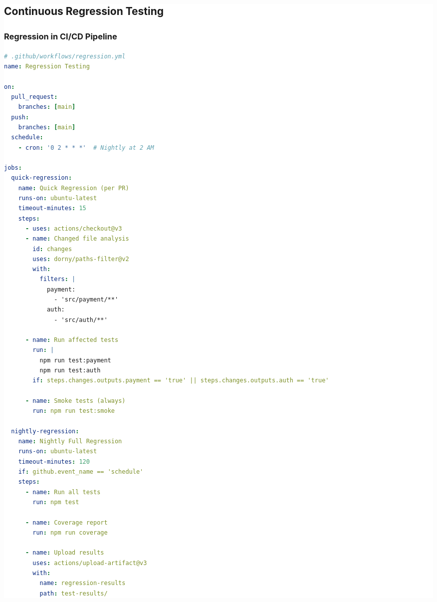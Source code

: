 ## Continuous Regression Testing

### Regression in CI/CD Pipeline

```yaml
# .github/workflows/regression.yml
name: Regression Testing

on:
  pull_request:
    branches: [main]
  push:
    branches: [main]
  schedule:
    - cron: '0 2 * * *'  # Nightly at 2 AM

jobs:
  quick-regression:
    name: Quick Regression (per PR)
    runs-on: ubuntu-latest
    timeout-minutes: 15
    steps:
      - uses: actions/checkout@v3
      - name: Changed file analysis
        id: changes
        uses: dorny/paths-filter@v2
        with:
          filters: |
            payment:
              - 'src/payment/**'
            auth:
              - 'src/auth/**'

      - name: Run affected tests
        run: |
          npm run test:payment
          npm run test:auth
        if: steps.changes.outputs.payment == 'true' || steps.changes.outputs.auth == 'true'

      - name: Smoke tests (always)
        run: npm run test:smoke

  nightly-regression:
    name: Nightly Full Regression
    runs-on: ubuntu-latest
    timeout-minutes: 120
    if: github.event_name == 'schedule'
    steps:
      - name: Run all tests
        run: npm test

      - name: Coverage report
        run: npm run coverage

      - name: Upload results
        uses: actions/upload-artifact@v3
        with:
          name: regression-results
          path: test-results/
```
